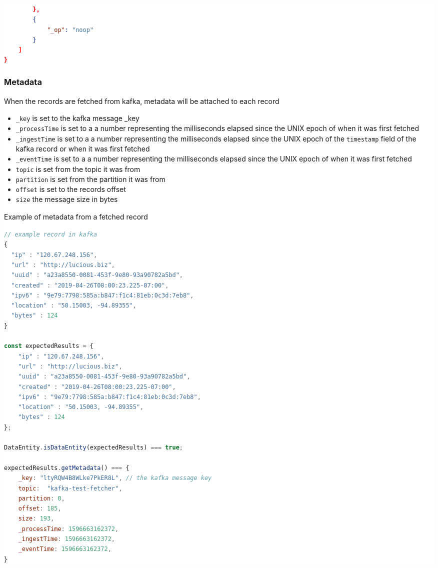 ```json
        },
        {
            "_op": "noop"
        }
    ]
}
```

### Metadata

When the records are fetched from kafka, metadata will be attached
to each record

- `_key` is set to the kafka message _key
- `_processTime` is set to a a number representing the milliseconds elapsed since the UNIX epoch of when it was first fetched
- `_ingestTime` is set to a a number representing the milliseconds elapsed since the UNIX epoch of the `timestamp` field of the kafka record or when it was first fetched
- `_eventTime`  is set to a a number representing the milliseconds elapsed since the UNIX epoch of when it was first fetched
- `topic` is set from the topic it was from
- `partition` is set from the partition it was from
- `offset` is set to the records offset
- `size` the message size in bytes

Example of metadata from a fetched record

```javascript
// example record in kafka
{
  "ip" : "120.67.248.156",
  "url" : "http://lucious.biz",
  "uuid" : "a23a8550-0081-453f-9e80-93a90782a5bd",
  "created" : "2019-04-26T08:00:23.225-07:00",
  "ipv6" : "9e79:7798:585a:b847:f1c4:81eb:0c3d:7eb8",
  "location" : "50.15003, -94.89355",
  "bytes" : 124
}

const expectedResults = {
    "ip" : "120.67.248.156",
    "url" : "http://lucious.biz",
    "uuid" : "a23a8550-0081-453f-9e80-93a90782a5bd",
    "created" : "2019-04-26T08:00:23.225-07:00",
    "ipv6" : "9e79:7798:585a:b847:f1c4:81eb:0c3d:7eb8",
    "location" : "50.15003, -94.89355",
    "bytes" : 124
};

DataEntity.isDataEntity(expectedResults) === true;

expectedResults.getMetadata() === {
    _key: "ltyRQW4B8WLke7PkER8L", // the kafka message key
    topic:  "kafka-test-fetcher",
    partition: 0,
    offset: 185,
    size: 193,
    _processTime: 1596663162372,
    _ingestTime: 1596663162372,
    _eventTime: 1596663162372,
}
```
